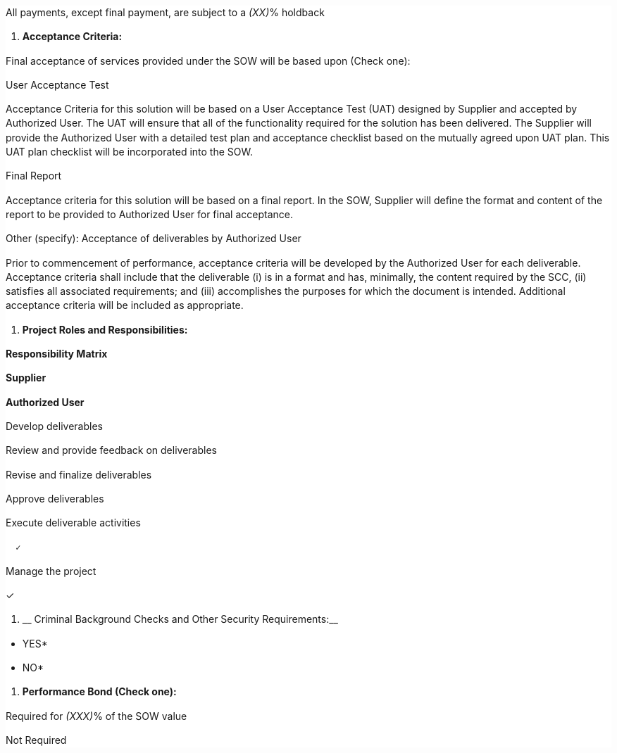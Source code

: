   All payments, except final payment, are subject to a *\(XX\)*% holdback

1. __Acceptance Criteria:__

Final acceptance of services provided under the SOW will be based upon \(Check one\):

  User Acceptance Test

Acceptance Criteria for this solution will be based on a User Acceptance Test \(UAT\) designed by Supplier and accepted by Authorized User\. The UAT will ensure that all of the functionality required for the solution has been delivered\.  The Supplier will provide the Authorized User with a detailed test plan and acceptance checklist based on the mutually agreed upon UAT plan\.  This UAT plan checklist will be incorporated into the SOW\.

  Final Report

Acceptance criteria for this solution will be based on a final report\.  In the SOW, Supplier will define the format and content of the report to be provided to Authorized User for final acceptance\.

  Other \(specify\): Acceptance of deliverables by Authorized User 

Prior to commencement of performance, acceptance criteria will be developed by the Authorized User for each deliverable\. Acceptance criteria shall include that the deliverable \(i\) is in a format and has, minimally, the content required by the SCC, \(ii\) satisfies all associated requirements; and \(iii\) accomplishes the purposes for which the document is intended\.  Additional acceptance criteria will be included as appropriate\. 

1. __Project Roles and Responsibilities:__

__Responsibility Matrix__

__Supplier__

__Authorized User__

Develop deliverables

Review and provide feedback on deliverables

Revise and finalize deliverables

Approve deliverables

Execute deliverable activities

      ✓

Manage the project

✓

1. __ Criminal Background Checks and Other Security Requirements:__

*  YES*

*  NO*

1. __Performance Bond __\(Check one\)__:__

  Required for *\(XXX\)*% of the SOW value

  Not Required
